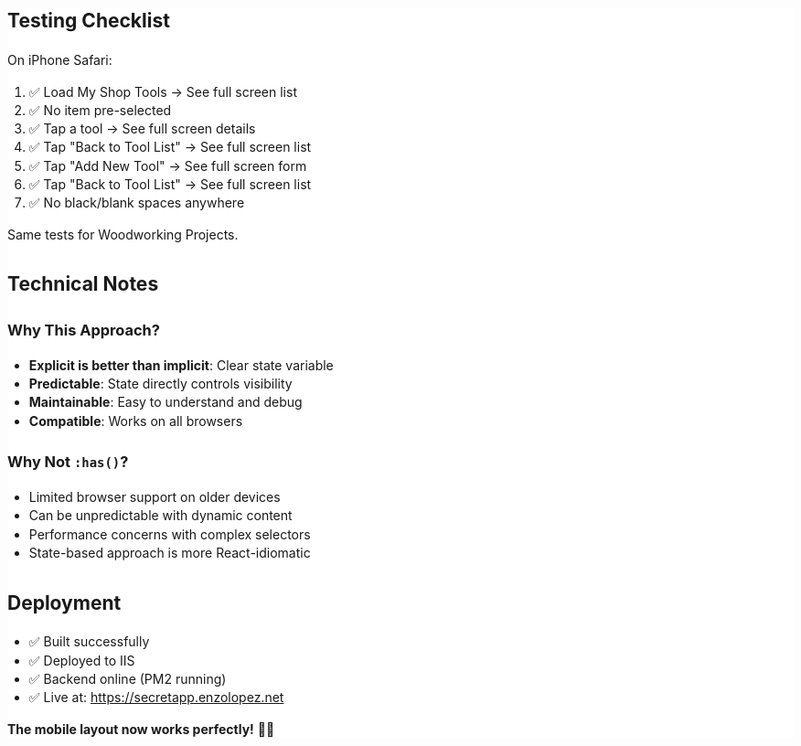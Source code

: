 ## Testing Checklist

On iPhone Safari:

1. ✅ Load My Shop Tools → See full screen list
2. ✅ No item pre-selected
3. ✅ Tap a tool → See full screen details
4. ✅ Tap "Back to Tool List" → See full screen list
5. ✅ Tap "Add New Tool" → See full screen form
6. ✅ Tap "Back to Tool List" → See full screen list
7. ✅ No black/blank spaces anywhere

Same tests for Woodworking Projects.

## Technical Notes

### Why This Approach?
- **Explicit is better than implicit**: Clear state variable
- **Predictable**: State directly controls visibility
- **Maintainable**: Easy to understand and debug
- **Compatible**: Works on all browsers

### Why Not `:has()`?
- Limited browser support on older devices
- Can be unpredictable with dynamic content
- Performance concerns with complex selectors
- State-based approach is more React-idiomatic

## Deployment

- ✅ Built successfully
- ✅ Deployed to IIS
- ✅ Backend online (PM2 running)
- ✅ Live at: https://secretapp.enzolopez.net

**The mobile layout now works perfectly!** 📱✨
